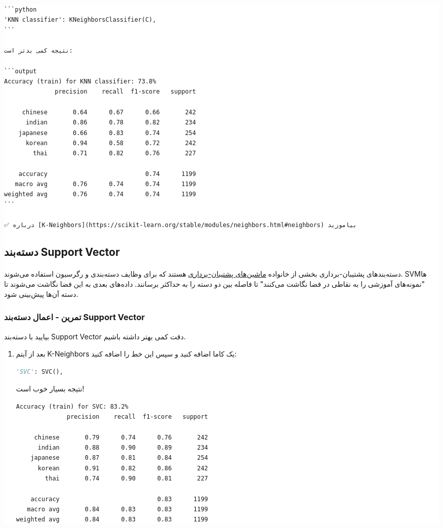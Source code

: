     ```python
    'KNN classifier': KNeighborsClassifier(C),
    ```

    نتیجه کمی بدتر است:

    ```output
    Accuracy (train) for KNN classifier: 73.8% 
                  precision    recall  f1-score   support
    
         chinese       0.64      0.67      0.66       242
          indian       0.86      0.78      0.82       234
        japanese       0.66      0.83      0.74       254
          korean       0.94      0.58      0.72       242
            thai       0.71      0.82      0.76       227
    
        accuracy                           0.74      1199
       macro avg       0.76      0.74      0.74      1199
    weighted avg       0.76      0.74      0.74      1199
    ```

    ✅ درباره [K-Neighbors](https://scikit-learn.org/stable/modules/neighbors.html#neighbors) بیاموزید

## دسته‌بند Support Vector

دسته‌بندهای پشتیبان-برداری بخشی از خانواده [ماشین‌های پشتیبان-برداری](https://wikipedia.org/wiki/Support-vector_machine) هستند که برای وظایف دسته‌بندی و رگرسیون استفاده می‌شوند. SVM‌ها "نمونه‌های آموزشی را به نقاطی در فضا نگاشت می‌کنند" تا فاصله بین دو دسته را به حداکثر برسانند. داده‌های بعدی به این فضا نگاشت می‌شوند تا دسته آن‌ها پیش‌بینی شود.

### تمرین - اعمال دسته‌بند Support Vector

بیایید با دسته‌بند Support Vector دقت کمی بهتر داشته باشیم.

1. بعد از آیتم K-Neighbors یک کاما اضافه کنید و سپس این خط را اضافه کنید:

    ```python
    'SVC': SVC(),
    ```

    نتیجه بسیار خوب است!

    ```output
    Accuracy (train) for SVC: 83.2% 
                  precision    recall  f1-score   support
    
         chinese       0.79      0.74      0.76       242
          indian       0.88      0.90      0.89       234
        japanese       0.87      0.81      0.84       254
          korean       0.91      0.82      0.86       242
            thai       0.74      0.90      0.81       227
    
        accuracy                           0.83      1199
       macro avg       0.84      0.83      0.83      1199
    weighted avg       0.84      0.83      0.83      1199
    ```
